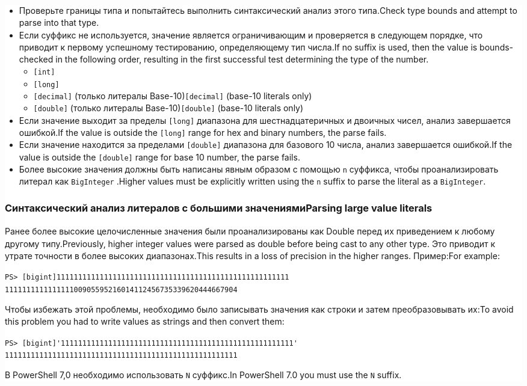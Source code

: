    - <span data-ttu-id="bb180-343">Проверьте границы типа и попытайтесь выполнить синтаксический анализ этого типа.</span><span class="sxs-lookup"><span data-stu-id="bb180-343">Check type bounds and attempt to parse into that type.</span></span>
   - <span data-ttu-id="bb180-344">Если суффикс не используется, значение является ограничивающим и проверяется в следующем порядке, что приводит к первому успешному тестированию, определяющему тип числа.</span><span class="sxs-lookup"><span data-stu-id="bb180-344">If no suffix is used, then the value is bounds-checked in the following order, resulting in the first successful test determining the type of the number.</span></span>
     - `[int]`
     - `[long]`
     - <span data-ttu-id="bb180-345">`[decimal]` (только литералы Base-10)</span><span class="sxs-lookup"><span data-stu-id="bb180-345">`[decimal]` (base-10 literals only)</span></span>
     - <span data-ttu-id="bb180-346">`[double]` (только литералы Base-10)</span><span class="sxs-lookup"><span data-stu-id="bb180-346">`[double]` (base-10 literals only)</span></span>
   - <span data-ttu-id="bb180-347">Если значение выходит за пределы `[long]` диапазона для шестнадцатеричных и двоичных чисел, анализ завершается ошибкой.</span><span class="sxs-lookup"><span data-stu-id="bb180-347">If the value is outside the `[long]` range for hex and binary numbers, the parse fails.</span></span>
   - <span data-ttu-id="bb180-348">Если значение находится за пределами `[double]` диапазона для базового 10 числа, анализ завершается ошибкой.</span><span class="sxs-lookup"><span data-stu-id="bb180-348">If the value is outside the `[double]` range for base 10 number, the parse fails.</span></span>
   - <span data-ttu-id="bb180-349">Более высокие значения должны быть написаны явным образом с помощью `n` суффикса, чтобы проанализировать литерал как `BigInteger` .</span><span class="sxs-lookup"><span data-stu-id="bb180-349">Higher values must be explicitly written using the `n` suffix to parse the literal as a `BigInteger`.</span></span>

### <a name="parsing-large-value-literals"></a><span data-ttu-id="bb180-350">Синтаксический анализ литералов с большими значениями</span><span class="sxs-lookup"><span data-stu-id="bb180-350">Parsing large value literals</span></span>

<span data-ttu-id="bb180-351">Ранее более высокие целочисленные значения были проанализированы как Double перед их приведением к любому другому типу.</span><span class="sxs-lookup"><span data-stu-id="bb180-351">Previously, higher integer values were parsed as double before being cast to any other type.</span></span> <span data-ttu-id="bb180-352">Это приводит к утрате точности в более высоких диапазонах.</span><span class="sxs-lookup"><span data-stu-id="bb180-352">This results in a loss of precision in the higher ranges.</span></span> <span data-ttu-id="bb180-353">Пример:</span><span class="sxs-lookup"><span data-stu-id="bb180-353">For example:</span></span>

```
PS> [bigint]111111111111111111111111111111111111111111111111111111
111111111111111100905595216014112456735339620444667904
```

<span data-ttu-id="bb180-354">Чтобы избежать этой проблемы, необходимо было записывать значения как строки и затем преобразовывать их:</span><span class="sxs-lookup"><span data-stu-id="bb180-354">To avoid this problem you had to write values as strings and then convert them:</span></span>

```
PS> [bigint]'111111111111111111111111111111111111111111111111111111'
111111111111111111111111111111111111111111111111111111
```

<span data-ttu-id="bb180-355">В PowerShell 7,0 необходимо использовать `N` суффикс.</span><span class="sxs-lookup"><span data-stu-id="bb180-355">In PowerShell 7.0 you must use the `N` suffix.</span></span>


[bigint]: /dotnet/api/system.numerics.biginteger?view=netcore-2.2
